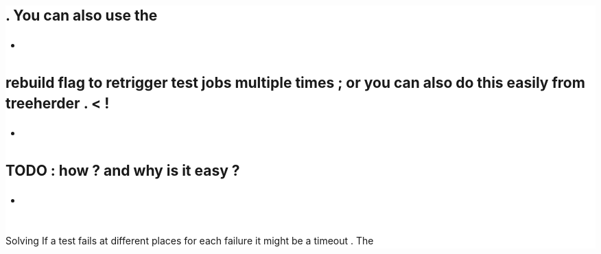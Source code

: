 .
You
can
also
use
the
-
-
rebuild
flag
to
retrigger
test
jobs
multiple
times
;
or
you
can
also
do
this
easily
from
treeherder
.
<
!
-
-
TODO
:
how
?
and
why
is
it
easy
?
-
-
>
#
#
Solving
If
a
test
fails
at
different
places
for
each
failure
it
might
be
a
timeout
.
The